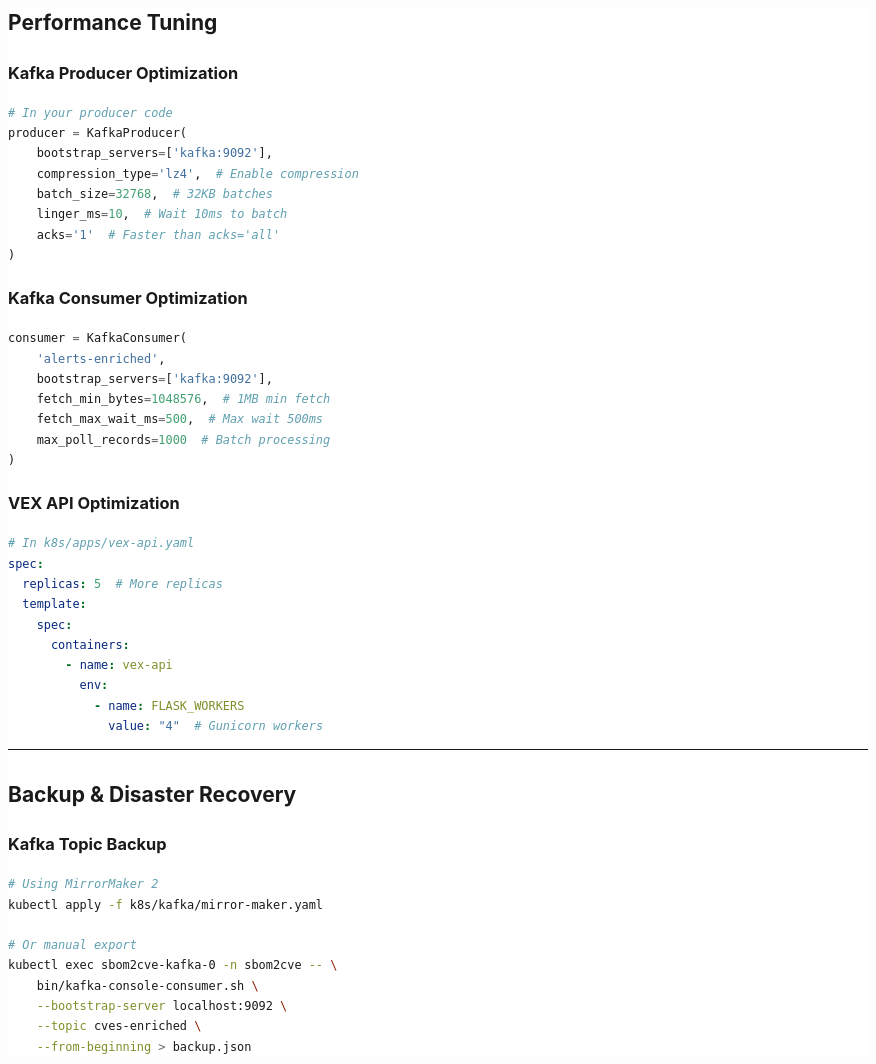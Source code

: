 ## Performance Tuning

### Kafka Producer Optimization

```python
# In your producer code
producer = KafkaProducer(
    bootstrap_servers=['kafka:9092'],
    compression_type='lz4',  # Enable compression
    batch_size=32768,  # 32KB batches
    linger_ms=10,  # Wait 10ms to batch
    acks='1'  # Faster than acks='all'
)
```

### Kafka Consumer Optimization

```python
consumer = KafkaConsumer(
    'alerts-enriched',
    bootstrap_servers=['kafka:9092'],
    fetch_min_bytes=1048576,  # 1MB min fetch
    fetch_max_wait_ms=500,  # Max wait 500ms
    max_poll_records=1000  # Batch processing
)
```

### VEX API Optimization

```yaml
# In k8s/apps/vex-api.yaml
spec:
  replicas: 5  # More replicas
  template:
    spec:
      containers:
        - name: vex-api
          env:
            - name: FLASK_WORKERS
              value: "4"  # Gunicorn workers
```

---

## Backup & Disaster Recovery

### Kafka Topic Backup

```bash
# Using MirrorMaker 2
kubectl apply -f k8s/kafka/mirror-maker.yaml

# Or manual export
kubectl exec sbom2cve-kafka-0 -n sbom2cve -- \
    bin/kafka-console-consumer.sh \
    --bootstrap-server localhost:9092 \
    --topic cves-enriched \
    --from-beginning > backup.json
```
